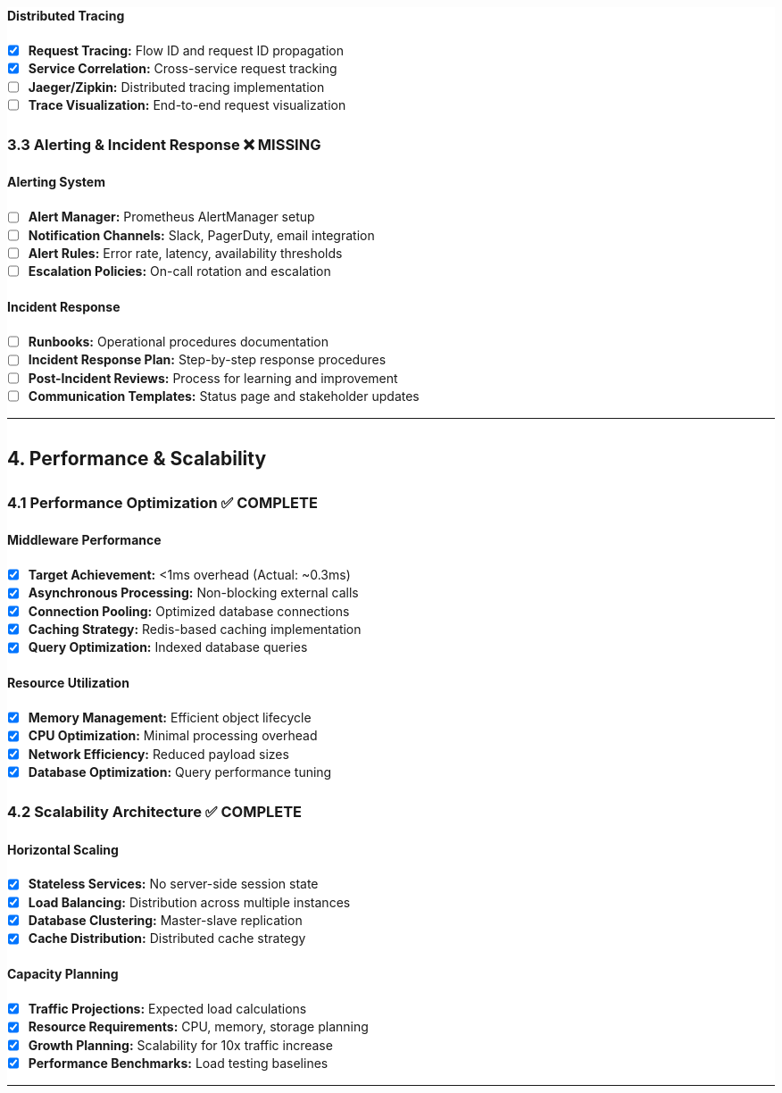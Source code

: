 #### Distributed Tracing
- [x] **Request Tracing:** Flow ID and request ID propagation
- [x] **Service Correlation:** Cross-service request tracking
- [ ] **Jaeger/Zipkin:** Distributed tracing implementation
- [ ] **Trace Visualization:** End-to-end request visualization

### 3.3 Alerting & Incident Response ❌ **MISSING**

#### Alerting System
- [ ] **Alert Manager:** Prometheus AlertManager setup
- [ ] **Notification Channels:** Slack, PagerDuty, email integration
- [ ] **Alert Rules:** Error rate, latency, availability thresholds
- [ ] **Escalation Policies:** On-call rotation and escalation

#### Incident Response
- [ ] **Runbooks:** Operational procedures documentation
- [ ] **Incident Response Plan:** Step-by-step response procedures
- [ ] **Post-Incident Reviews:** Process for learning and improvement
- [ ] **Communication Templates:** Status page and stakeholder updates

---

## 4. Performance & Scalability

### 4.1 Performance Optimization ✅ **COMPLETE**

#### Middleware Performance
- [x] **Target Achievement:** <1ms overhead (Actual: ~0.3ms)
- [x] **Asynchronous Processing:** Non-blocking external calls
- [x] **Connection Pooling:** Optimized database connections
- [x] **Caching Strategy:** Redis-based caching implementation
- [x] **Query Optimization:** Indexed database queries

#### Resource Utilization
- [x] **Memory Management:** Efficient object lifecycle
- [x] **CPU Optimization:** Minimal processing overhead
- [x] **Network Efficiency:** Reduced payload sizes
- [x] **Database Optimization:** Query performance tuning

### 4.2 Scalability Architecture ✅ **COMPLETE**

#### Horizontal Scaling
- [x] **Stateless Services:** No server-side session state
- [x] **Load Balancing:** Distribution across multiple instances
- [x] **Database Clustering:** Master-slave replication
- [x] **Cache Distribution:** Distributed cache strategy

#### Capacity Planning
- [x] **Traffic Projections:** Expected load calculations
- [x] **Resource Requirements:** CPU, memory, storage planning
- [x] **Growth Planning:** Scalability for 10x traffic increase
- [x] **Performance Benchmarks:** Load testing baselines

---